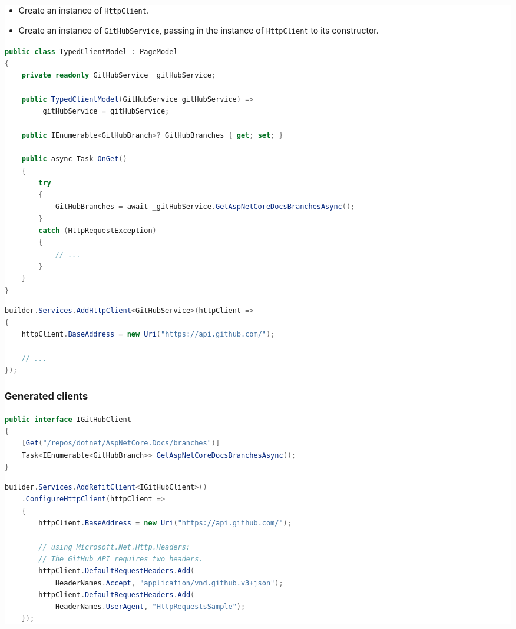  - Create an instance of ```HttpClient```.

 - Create an instance of ```GitHubService```, passing in the instance of ```HttpClient``` to its constructor.

```csharp
public class TypedClientModel : PageModel
{
    private readonly GitHubService _gitHubService;

    public TypedClientModel(GitHubService gitHubService) =>
        _gitHubService = gitHubService;

    public IEnumerable<GitHubBranch>? GitHubBranches { get; set; }

    public async Task OnGet()
    {
        try
        {
            GitHubBranches = await _gitHubService.GetAspNetCoreDocsBranchesAsync();
        }
        catch (HttpRequestException)
        {
            // ...
        }
    }
}
```

```csharp
builder.Services.AddHttpClient<GitHubService>(httpClient =>
{
    httpClient.BaseAddress = new Uri("https://api.github.com/");

    // ...
});
```

### Generated clients

```csharp
public interface IGitHubClient
{
    [Get("/repos/dotnet/AspNetCore.Docs/branches")]
    Task<IEnumerable<GitHubBranch>> GetAspNetCoreDocsBranchesAsync();
}
```

```csharp
builder.Services.AddRefitClient<IGitHubClient>()
    .ConfigureHttpClient(httpClient =>
    {
        httpClient.BaseAddress = new Uri("https://api.github.com/");

        // using Microsoft.Net.Http.Headers;
        // The GitHub API requires two headers.
        httpClient.DefaultRequestHeaders.Add(
            HeaderNames.Accept, "application/vnd.github.v3+json");
        httpClient.DefaultRequestHeaders.Add(
            HeaderNames.UserAgent, "HttpRequestsSample");
    });
```
